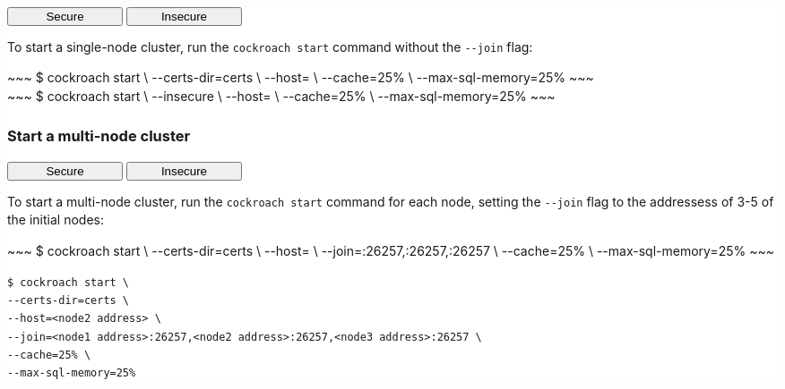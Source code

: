 <div class="filters clearfix">
  <button style="width: 15%" class="filter-button" data-scope="secure">Secure</button>
  <button style="width: 15%" class="filter-button" data-scope="insecure">Insecure</button>
</div>

To start a single-node cluster, run the `cockroach start` command without the `--join` flag:

<div class="filter-content" markdown="1" data-scope="secure">
~~~
$ cockroach start \
--certs-dir=certs \
--host=<node1 address> \
--cache=25% \
--max-sql-memory=25%
~~~
</div>

<div class="filter-content" markdown="1" data-scope="insecure">
~~~
$ cockroach start \
--insecure \
--host=<node1 address> \
--cache=25% \
--max-sql-memory=25%
~~~
</div>

### Start a multi-node cluster

<div class="filters clearfix">
  <button style="width: 15%" class="filter-button" data-scope="secure">Secure</button>
  <button style="width: 15%" class="filter-button" data-scope="insecure">Insecure</button>
</div>

To start a multi-node cluster, run the `cockroach start` command for each node, setting the `--join` flag to the addressess of 3-5 of the initial nodes:

<div class="filter-content" markdown="1" data-scope="secure">
~~~
$ cockroach start \
--certs-dir=certs \
--host=<node1 address> \
--join=<node1 address>:26257,<node2 address>:26257,<node3 address>:26257 \
--cache=25% \
--max-sql-memory=25%
~~~

~~~
$ cockroach start \
--certs-dir=certs \
--host=<node2 address> \
--join=<node1 address>:26257,<node2 address>:26257,<node3 address>:26257 \
--cache=25% \
--max-sql-memory=25%
~~~
